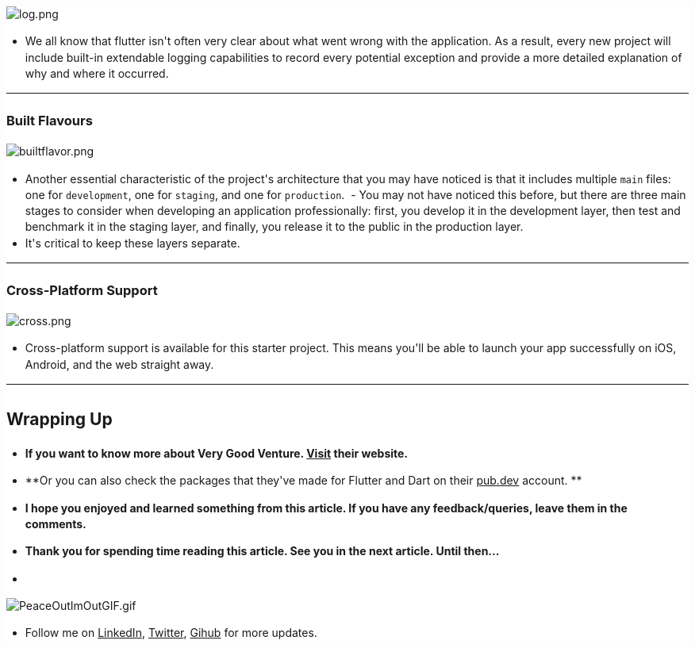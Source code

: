 ![log.png](https://cdn.hashnode.com/res/hashnode/image/upload/v1648982578152/99zGXSSVa.png)

- We all know that flutter isn't often very clear about what went wrong with the application. As a result, every new project will include built-in extendable logging capabilities to record every potential exception and provide a more detailed explanation of why and where it occurred.

---------

### Built Flavours

![builtflavor.png](https://cdn.hashnode.com/res/hashnode/image/upload/v1648982840624/id9Y8Ptk1.png)

- Another essential characteristic of the project's architecture that you may have noticed is that it includes multiple `main` files: one for `development`, one for `staging`, and one for `production`. 
- You may not have noticed this before, but there are three main stages to consider when developing an application professionally: first, you develop it in the development layer, then test and benchmark it in the staging layer, and finally, you release it to the public in the production layer. 
- It's critical to keep these layers separate.

---------

### Cross-Platform Support

![cross.png](https://cdn.hashnode.com/res/hashnode/image/upload/v1648982928432/otunEI6aZ.png)

- Cross-platform support is available for this starter project. This means you'll be able to launch your app successfully on iOS, Android, and the web straight away.

----------

## Wrapping Up
- **If you want to know more about Very Good Venture. [Visit](https://verygood.ventures/solution/very-good-start) their website.**
- **Or you can also check the packages that they've made for Flutter and Dart on their [pub.dev](https://pub.dev/publishers/verygood.ventures/packages) account. **
- **I hope you enjoyed and learned something from this article. If you have any feedback/queries, leave them in the comments.**
- **Thank you for spending time reading this article. See you in the next article. Until then...**

- 
![PeaceOutImOutGIF.gif](https://cdn.hashnode.com/res/hashnode/image/upload/v1648983188948/vJLd9Jhac.gif)

- Follow me on [LinkedIn](https://www.linkedin.com/in/dhruv-nakum-4b1054176/), [Twitter](https://twitter.com/dhruv_nakum), [Gihub](https://github.com/red-star25) for more updates.